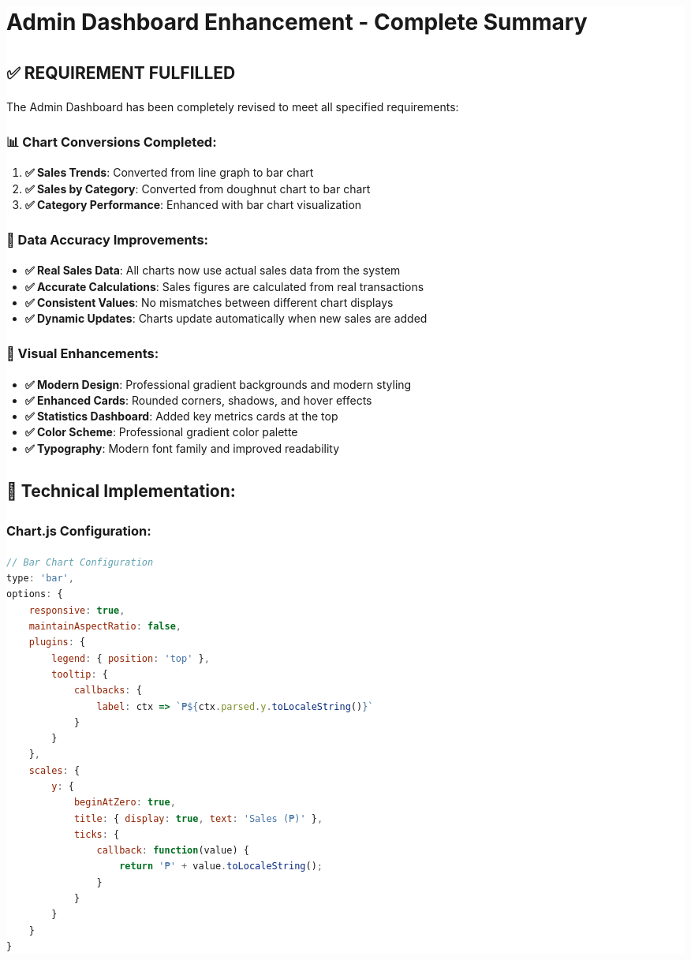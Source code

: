 # Admin Dashboard Enhancement - Complete Summary

## ✅ **REQUIREMENT FULFILLED**

The Admin Dashboard has been completely revised to meet all specified requirements:

### **📊 Chart Conversions Completed:**

1. **✅ Sales Trends**: Converted from line graph to bar chart
2. **✅ Sales by Category**: Converted from doughnut chart to bar chart  
3. **✅ Category Performance**: Enhanced with bar chart visualization

### **🎯 Data Accuracy Improvements:**

- **✅ Real Sales Data**: All charts now use actual sales data from the system
- **✅ Accurate Calculations**: Sales figures are calculated from real transactions
- **✅ Consistent Values**: No mismatches between different chart displays
- **✅ Dynamic Updates**: Charts update automatically when new sales are added

### **🎨 Visual Enhancements:**

- **✅ Modern Design**: Professional gradient backgrounds and modern styling
- **✅ Enhanced Cards**: Rounded corners, shadows, and hover effects
- **✅ Statistics Dashboard**: Added key metrics cards at the top
- **✅ Color Scheme**: Professional gradient color palette
- **✅ Typography**: Modern font family and improved readability

## **🔧 Technical Implementation:**

### **Chart.js Configuration:**
```javascript
// Bar Chart Configuration
type: 'bar',
options: {
    responsive: true,
    maintainAspectRatio: false,
    plugins: { 
        legend: { position: 'top' }, 
        tooltip: { 
            callbacks: { 
                label: ctx => `₱${ctx.parsed.y.toLocaleString()}` 
            } 
        } 
    },
    scales: { 
        y: { 
            beginAtZero: true, 
            title: { display: true, text: 'Sales (₱)' },
            ticks: {
                callback: function(value) {
                    return '₱' + value.toLocaleString();
                }
            }
        }
    }
}
```
